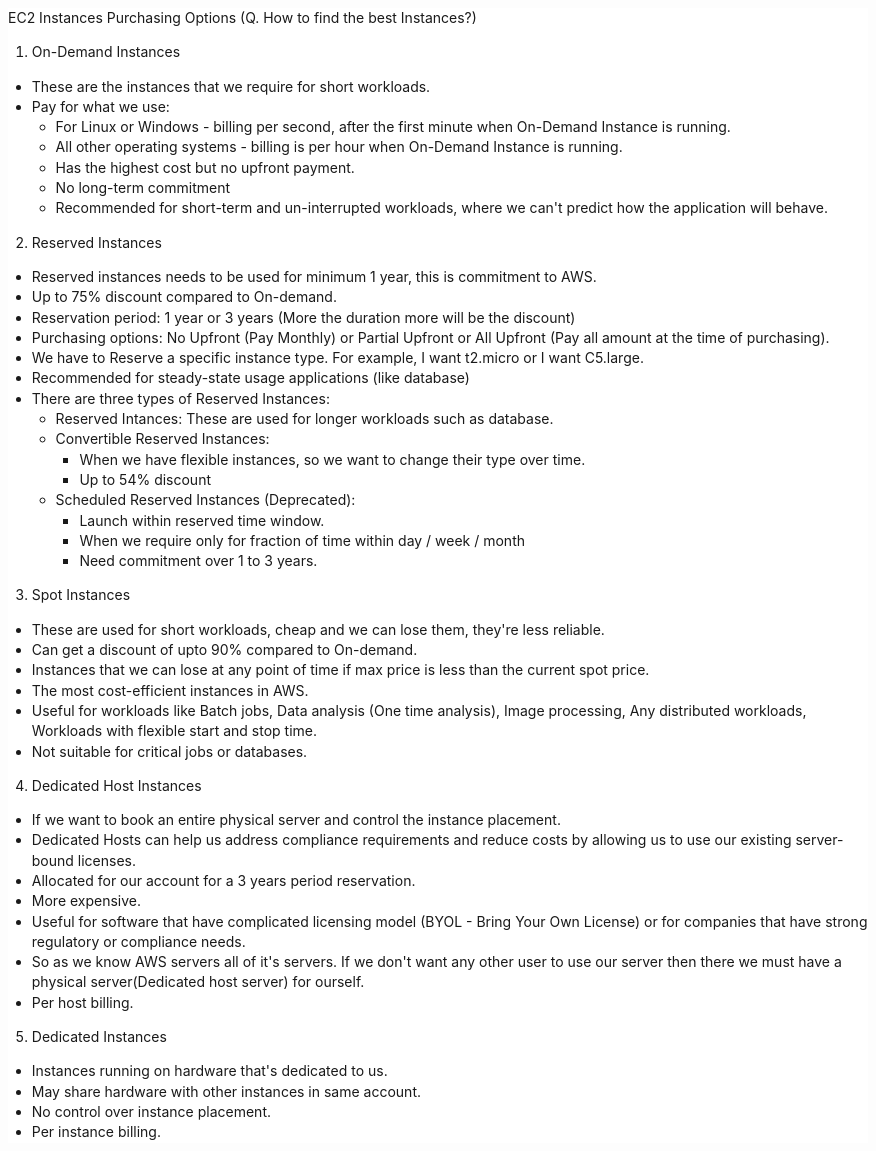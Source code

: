 EC2 Instances Purchasing Options (Q. How to find the best Instances?)
1. On-Demand Instances
  - These are the instances that we require for short workloads.
  - Pay for what we use:
    - For Linux or Windows - billing per second, after the first minute when On-Demand Instance is running.
    - All other operating systems - billing is per hour when On-Demand Instance is running.
    - Has the highest cost but no upfront payment.
    - No long-term commitment
    - Recommended for short-term and un-interrupted workloads, where we can't predict how the application will behave.
2. Reserved Instances
  - Reserved instances needs to be used for minimum 1 year, this is commitment to AWS.
  - Up to 75% discount compared to On-demand.
  - Reservation period: 1 year or 3 years (More the duration more will be the discount)
  - Purchasing options: No Upfront (Pay Monthly) or Partial Upfront or All Upfront (Pay all amount at the time of purchasing).
  - We have to Reserve a specific instance type. For example, I want t2.micro or I want C5.large.
  - Recommended for steady-state usage applications (like database)
  - There are three types of Reserved Instances:
    - Reserved Intances: These are used for longer workloads such as database.
    - Convertible Reserved Instances:
      - When we have flexible instances, so we want to change their type over time.
      - Up to 54% discount
    - Scheduled Reserved Instances (Deprecated):
      - Launch within reserved time window.
      - When we require only for fraction of time within day / week / month
      - Need commitment over 1 to 3 years.
3. Spot Instances
  - These are used for short workloads, cheap and we can lose them, they're less reliable.
  - Can get a discount of upto 90% compared to On-demand.
  - Instances that we can lose at any point of time if max price is less than the current spot price.
  - The most cost-efficient instances in AWS.
  - Useful for workloads like Batch jobs, Data analysis (One time analysis), Image processing, Any distributed workloads, Workloads with flexible start and stop time.
  - Not suitable for critical jobs or databases.
4. Dedicated Host Instances
  - If we want to book an entire physical server and control the instance placement.
  - Dedicated Hosts can help us address compliance requirements and reduce costs by allowing us to use our existing server-bound licenses.
  - Allocated for our account for a 3 years period reservation.
  - More expensive.
  - Useful for software that have complicated licensing model (BYOL - Bring Your Own License) or for companies that have strong regulatory or compliance needs.
  - So as we know AWS servers all of it's servers. If we don't want any other user to use our server then there we must have a physical server(Dedicated host server) for ourself.
  - Per host billing.
5. Dedicated Instances
  - Instances running on hardware that's dedicated to us.
  - May share hardware with other instances in same account.
  - No control over instance placement.
  - Per instance billing.
